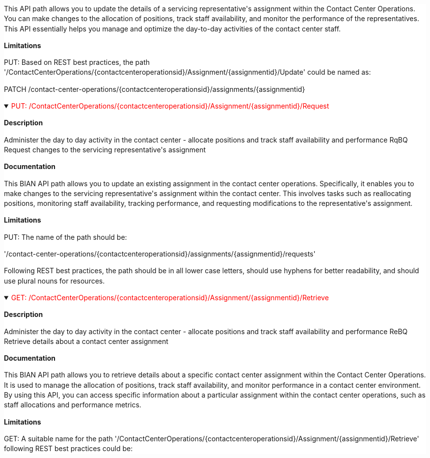   This API path allows you to update the details of a servicing representative's assignment within the Contact Center Operations. You can make changes to the allocation of positions, track staff availability, and monitor the performance of the representatives. This API essentially helps you manage and optimize the day-to-day activities of the contact center staff.

  **Limitations**

  PUT: Based on REST best practices, the path '/ContactCenterOperations/{contactcenteroperationsid}/Assignment/{assignmentid}/Update' could be named as:

PATCH /contact-center-operations/{contactcenteroperationsid}/assignments/{assignmentid}

</details>

<details open>
  <summary><span style='color:red;'>PUT: /ContactCenterOperations/{contactcenteroperationsid}/Assignment/{assignmentid}/Request</span></summary>

  **Description**

  Administer the day to day activity in the contact center - allocate positions and track staff availability and performance RqBQ Request changes to the servicing representative's assignment

  **Documentation**

  This BIAN API path allows you to update an existing assignment in the contact center operations. Specifically, it enables you to make changes to the servicing representative's assignment within the contact center. This involves tasks such as reallocating positions, monitoring staff availability, tracking performance, and requesting modifications to the representative's assignment.

  **Limitations**

  PUT: The name of the path should be: 

'/contact-center-operations/{contactcenteroperationsid}/assignments/{assignmentid}/requests' 

Following REST best practices, the path should be in all lower case letters, should use hyphens for better readability, and should use plural nouns for resources.

</details>

<details open>
  <summary><span style='color:red;'>GET: /ContactCenterOperations/{contactcenteroperationsid}/Assignment/{assignmentid}/Retrieve</span></summary>

  **Description**

  Administer the day to day activity in the contact center - allocate positions and track staff availability and performance ReBQ Retrieve details about a contact center assignment

  **Documentation**

  This BIAN API path allows you to retrieve details about a specific contact center assignment within the Contact Center Operations. It is used to manage the allocation of positions, track staff availability, and monitor performance in a contact center environment. By using this API, you can access specific information about a particular assignment within the contact center operations, such as staff allocations and performance metrics.

  **Limitations**

  GET: A suitable name for the path '/ContactCenterOperations/{contactcenteroperationsid}/Assignment/{assignmentid}/Retrieve' following REST best practices could be:
